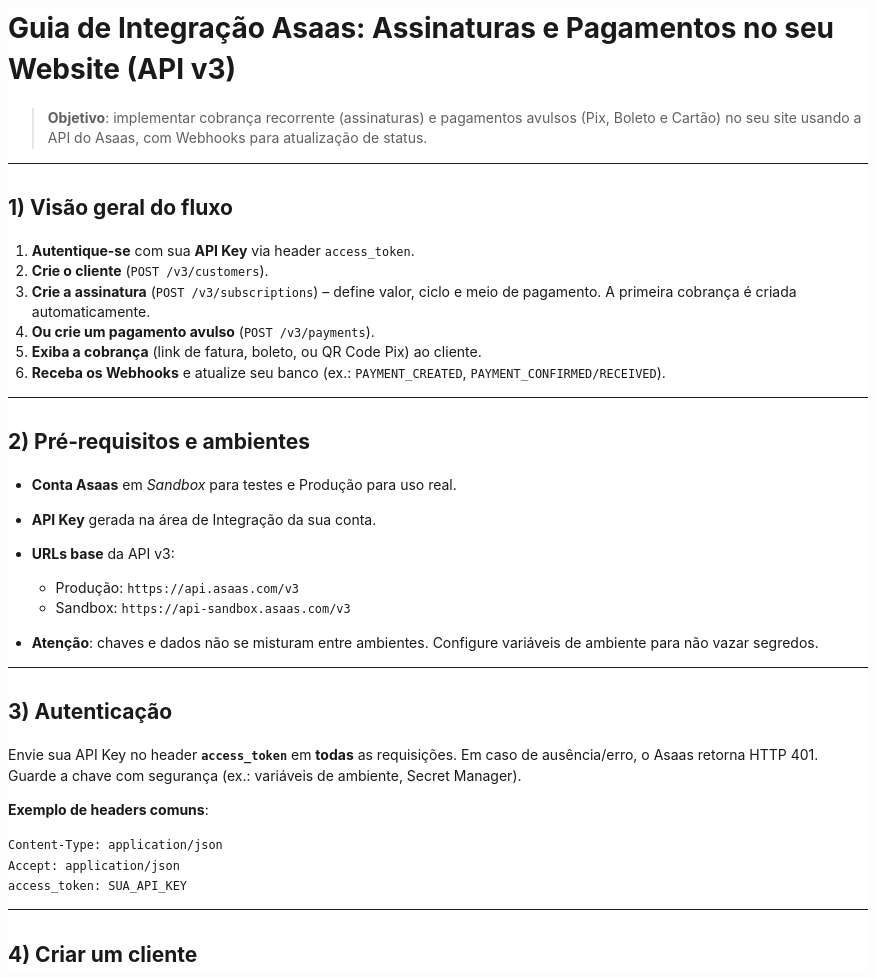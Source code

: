 # Guia de Integração Asaas: Assinaturas e Pagamentos no seu Website (API v3)

> **Objetivo**: implementar cobrança recorrente (assinaturas) e pagamentos avulsos (Pix, Boleto e Cartão) no seu site usando a API do Asaas, com Webhooks para atualização de status.

---

## 1) Visão geral do fluxo

1. **Autentique-se** com sua **API Key** via header `access_token`.
2. **Crie o cliente** (`POST /v3/customers`).
3. **Crie a assinatura** (`POST /v3/subscriptions`) – define valor, ciclo e meio de pagamento. A primeira cobrança é criada automaticamente.
4. **Ou crie um pagamento avulso** (`POST /v3/payments`).
5. **Exiba a cobrança** (link de fatura, boleto, ou QR Code Pix) ao cliente.
6. **Receba os Webhooks** e atualize seu banco (ex.: `PAYMENT_CREATED`, `PAYMENT_CONFIRMED/RECEIVED`).

---

## 2) Pré‑requisitos e ambientes

* **Conta Asaas** em *Sandbox* para testes e Produção para uso real.
* **API Key** gerada na área de Integração da sua conta.
* **URLs base** da API v3:

  * Produção: `https://api.asaas.com/v3`
  * Sandbox: `https://api-sandbox.asaas.com/v3`
* **Atenção**: chaves e dados não se misturam entre ambientes. Configure variáveis de ambiente para não vazar segredos.

---

## 3) Autenticação

Envie sua API Key no header **`access_token`** em **todas** as requisições. Em caso de ausência/erro, o Asaas retorna HTTP 401. Guarde a chave com segurança (ex.: variáveis de ambiente, Secret Manager).

**Exemplo de headers comuns**:

```
Content-Type: application/json
Accept: application/json
access_token: SUA_API_KEY
```

---

## 4) Criar um cliente
